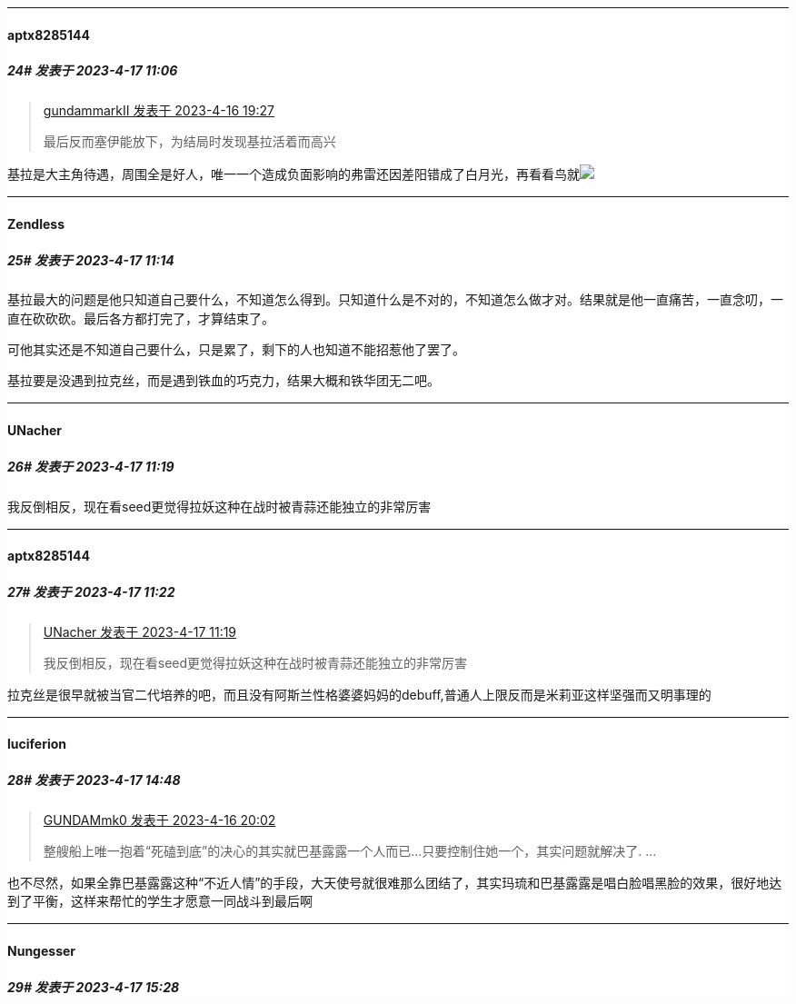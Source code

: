 *****

####  aptx8285144  
##### 24#       发表于 2023-4-17 11:06

<blockquote><a href="httphttps://bbs.saraba1st.com/2b/forum.php?mod=redirect&amp;goto=findpost&amp;pid=60480376&amp;ptid=2107809" target="_blank">gundammarkⅡ 发表于 2023-4-16 19:27</a>

最后反而塞伊能放下，为结局时发现基拉活着而高兴</blockquote>
基拉是大主角待遇，周围全是好人，唯一一个造成负面影响的弗雷还因差阳错成了白月光，再看看鸟就<img src="https://static.saraba1st.com/image/smiley/face2017/064.png" referrerpolicy="no-referrer">

*****

####  Zendless  
##### 25#       发表于 2023-4-17 11:14

基拉最大的问题是他只知道自己要什么，不知道怎么得到。只知道什么是不对的，不知道怎么做才对。结果就是他一直痛苦，一直念叨，一直在砍砍砍。最后各方都打完了，才算结束了。

可他其实还是不知道自己要什么，只是累了，剩下的人也知道不能招惹他了罢了。

基拉要是没遇到拉克丝，而是遇到铁血的巧克力，结果大概和铁华团无二吧。

*****

####  UNacher  
##### 26#       发表于 2023-4-17 11:19

我反倒相反，现在看seed更觉得拉妖这种在战时被青蒜还能独立的非常厉害

*****

####  aptx8285144  
##### 27#       发表于 2023-4-17 11:22

<blockquote><a href="httphttps://bbs.saraba1st.com/2b/forum.php?mod=redirect&amp;goto=findpost&amp;pid=60488836&amp;ptid=2107809" target="_blank">UNacher 发表于 2023-4-17 11:19</a>

我反倒相反，现在看seed更觉得拉妖这种在战时被青蒜还能独立的非常厉害</blockquote>
拉克丝是很早就被当官二代培养的吧，而且没有阿斯兰性格婆婆妈妈的debuff,普通人上限反而是米莉亚这样坚强而又明事理的

*****

####  luciferion  
##### 28#       发表于 2023-4-17 14:48

<blockquote><a href="httphttps://bbs.saraba1st.com/2b/forum.php?mod=redirect&amp;goto=findpost&amp;pid=60480920&amp;ptid=2107809" target="_blank">GUNDAMmk0 发表于 2023-4-16 20:02</a>

整艘船上唯一抱着“死磕到底”的决心的其实就巴基露露一个人而已...只要控制住她一个，其实问题就解决了. ...</blockquote>
也不尽然，如果全靠巴基露露这种“不近人情”的手段，大天使号就很难那么团结了，其实玛琉和巴基露露是唱白脸唱黑脸的效果，很好地达到了平衡，这样来帮忙的学生才愿意一同战斗到最后啊

*****

####  Nungesser  
##### 29#       发表于 2023-4-17 15:28

